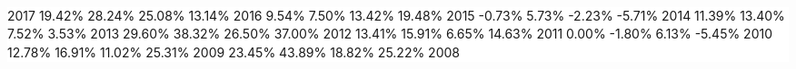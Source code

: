    <td style="text-align:right;"> 2017 </td>
   <td style="text-align:left;"> 19.42% </td>
   <td style="text-align:left;"> 28.24% </td>
   <td style="text-align:left;"> 25.08% </td>
   <td style="text-align:left;"> 13.14% </td>
  </tr>
  <tr>
   <td style="text-align:right;"> 2016 </td>
   <td style="text-align:left;"> 9.54% </td>
   <td style="text-align:left;"> 7.50% </td>
   <td style="text-align:left;"> 13.42% </td>
   <td style="text-align:left;"> 19.48% </td>
  </tr>
  <tr>
   <td style="text-align:right;"> 2015 </td>
   <td style="text-align:left;"> -0.73% </td>
   <td style="text-align:left;"> 5.73% </td>
   <td style="text-align:left;"> -2.23% </td>
   <td style="text-align:left;"> -5.71% </td>
  </tr>
  <tr>
   <td style="text-align:right;"> 2014 </td>
   <td style="text-align:left;"> 11.39% </td>
   <td style="text-align:left;"> 13.40% </td>
   <td style="text-align:left;"> 7.52% </td>
   <td style="text-align:left;"> 3.53% </td>
  </tr>
  <tr>
   <td style="text-align:right;"> 2013 </td>
   <td style="text-align:left;"> 29.60% </td>
   <td style="text-align:left;"> 38.32% </td>
   <td style="text-align:left;"> 26.50% </td>
   <td style="text-align:left;"> 37.00% </td>
  </tr>
  <tr>
   <td style="text-align:right;"> 2012 </td>
   <td style="text-align:left;"> 13.41% </td>
   <td style="text-align:left;"> 15.91% </td>
   <td style="text-align:left;"> 6.65% </td>
   <td style="text-align:left;"> 14.63% </td>
  </tr>
  <tr>
   <td style="text-align:right;"> 2011 </td>
   <td style="text-align:left;"> 0.00% </td>
   <td style="text-align:left;"> -1.80% </td>
   <td style="text-align:left;"> 6.13% </td>
   <td style="text-align:left;"> -5.45% </td>
  </tr>
  <tr>
   <td style="text-align:right;"> 2010 </td>
   <td style="text-align:left;"> 12.78% </td>
   <td style="text-align:left;"> 16.91% </td>
   <td style="text-align:left;"> 11.02% </td>
   <td style="text-align:left;"> 25.31% </td>
  </tr>
  <tr>
   <td style="text-align:right;"> 2009 </td>
   <td style="text-align:left;"> 23.45% </td>
   <td style="text-align:left;"> 43.89% </td>
   <td style="text-align:left;"> 18.82% </td>
   <td style="text-align:left;"> 25.22% </td>
  </tr>
  <tr>
   <td style="text-align:right;"> 2008 </td>
